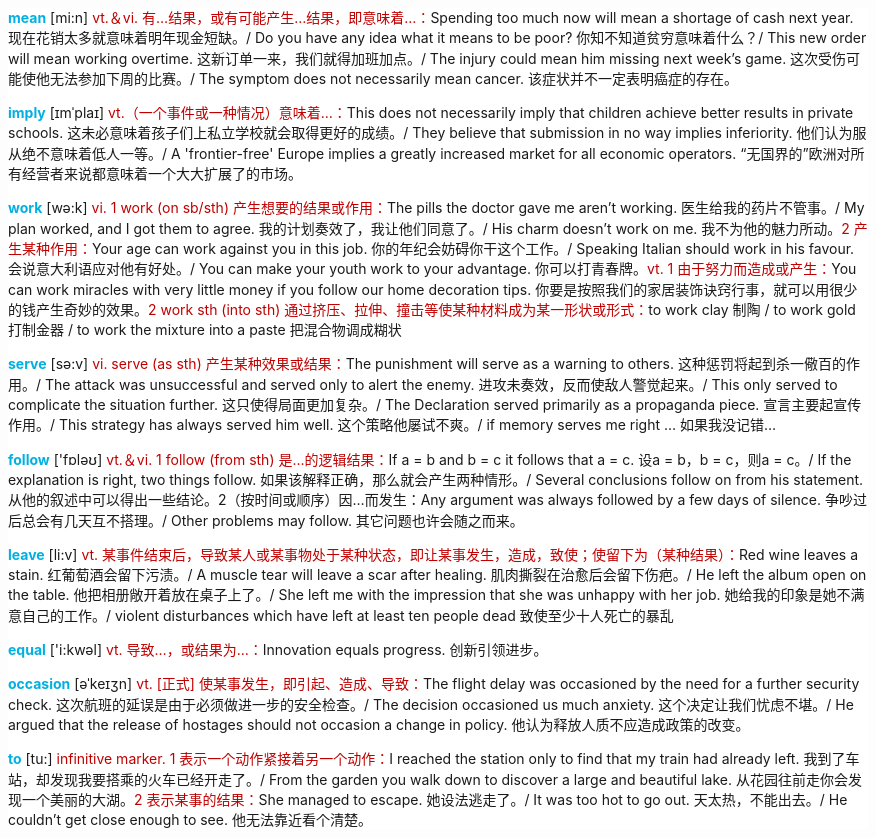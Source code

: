 <font color="sky blue">**mean**</font> [mi:n] 
<font color="#c00000">vt.＆vi. 有…结果，或有可能产生…结果，即意味着…：</font>Spending too much now will mean a shortage of cash next year. 现在花销太多就意味着明年现金短缺。/ Do you have any idea what it means to be poor? 你知不知道贫穷意味着什么？/ This new order will mean working overtime. 这新订单一来，我们就得加班加点。/ The injury could mean him missing next week’s game. 这次受伤可能使他无法参加下周的比赛。/ The symptom does not necessarily mean cancer. 该症状并不一定表明癌症的存在。
           
<font color="sky blue">**imply**</font> [ɪmˈplaɪ]
<font color="#c00000">vt.（一个事件或一种情况）意味着…：</font>This does not necessarily imply that children achieve better results in private schools. 这未必意味着孩子们上私立学校就会取得更好的成绩。/ They believe that submission in no way implies inferiority. 他们认为服从绝不意味着低人一等。/ A 'frontier-free' Europe implies a greatly increased market for all economic operators. “无国界的”欧洲对所有经营者来说都意味着一个大大扩展了的市场。

<font color="sky blue">**work**</font> [wə:k] 
<font color="#c00000">vi. 1 work (on sb/sth) 产生想要的结果或作用：</font>The pills the doctor gave me aren’t working. 医生给我的药片不管事。/ My plan worked, and I got them to agree. 我的计划奏效了，我让他们同意了。/ His charm doesn’t work on me. 我不为他的魅力所动。<font color="#c00000">2 产生某种作用：</font>Your age can work against you in this job. 你的年纪会妨碍你干这个工作。/ Speaking Italian should work in his favour. 会说意大利语应对他有好处。/ You can make your youth work to your advantage. 你可以打青春牌。<font color="#c00000">vt. 1 由于努力而造成或产生：</font>You can work miracles with very little money if you follow our home decoration tips. 你要是按照我们的家居装饰诀窍行事，就可以用很少的钱产生奇妙的效果。<font color="#c00000">2 work sth (into sth) 通过挤压、拉伸、撞击等使某种材料成为某一形状或形式：</font>to work clay 制陶 / to work gold 打制金器 / to work the mixture into a paste 把混合物调成糊状

<font color="sky blue">**serve**</font> [sə:v] 
<font color="#c00000">vi. serve (as sth) 产生某种效果或结果：</font>The punishment will serve as a warning to others. 这种惩罚将起到杀一儆百的作用。/ The attack was unsuccessful and served only to alert the enemy. 进攻未奏效，反而使敌人警觉起来。/ This only served to complicate the situation further. 这只使得局面更加复杂。/ The Declaration served primarily as a propaganda piece. 宣言主要起宣传作用。/ This strategy has always served him well. 这个策略他屡试不爽。/ if memory serves me right … 如果我没记错…

<font color="sky blue">**follow**</font> ['fɒləʊ] 
<font color="#c00000">vt.＆vi. 1 follow (from sth) 是…的逻辑结果：</font>If a = b and b = c it follows that a = c. 设a = b，b = c，则a = c。/ If the explanation is right, two things follow. 如果该解释正确，那么就会产生两种情形。/ Several conclusions follow on from his statement. 从他的叙述中可以得出一些结论。2（按时间或顺序）因…而发生：</font>Any argument was always followed by a few days of silence. 争吵过后总会有几天互不搭理。/ Other problems may follow. 其它问题也许会随之而来。

<font color="sky blue">**leave**</font> [li:v] 
<font color="#c00000">vt. 某事件结束后，导致某人或某事物处于某种状态，即让某事发生，造成，致使；使留下为（某种结果）：</font>Red wine leaves a stain. 红葡萄酒会留下污渍。/ A muscle tear will leave a scar after healing. 肌肉撕裂在治愈后会留下伤疤。/ He left the album open on the table. 他把相册敞开着放在桌子上了。/ She left me with the impression that she was unhappy with her job. 她给我的印象是她不满意自己的工作。/ violent disturbances which have left at least ten people dead 致使至少十人死亡的暴乱

<font color="sky blue">**equal**</font> ['i:kwəl] 
<font color="#c00000">vt. 导致…，或结果为…：</font>Innovation equals progress. 创新引领进步。
           
<font color="sky blue">**occasion**</font> [əˈkeɪʒn]
<font color="#c00000">vt. [正式] 使某事发生，即引起、造成、导致：</font>The flight delay was occasioned by the need for a further security check. 这次航班的延误是由于必须做进一步的安全检查。/ The decision occasioned us much anxiety. 这个决定让我们忧虑不堪。/ He argued that the release of hostages should not occasion a change in policy. 他认为释放人质不应造成政策的改变。

<font color="sky blue">**to**</font> [tu:] 
<font color="#c00000">infinitive marker. 1 表示一个动作紧接着另一个动作：</font>I reached the station only to find that my train had already left. 我到了车站，却发现我要搭乘的火车已经开走了。/ From the garden you walk down to discover a large and beautiful lake. 从花园往前走你会发现一个美丽的大湖。<font color="#c00000">2 表示某事的结果：</font>She managed to escape. 她设法逃走了。/ It was too hot to go out. 天太热，不能出去。/ He couldn’t get close enough to see. 他无法靠近看个清楚。
